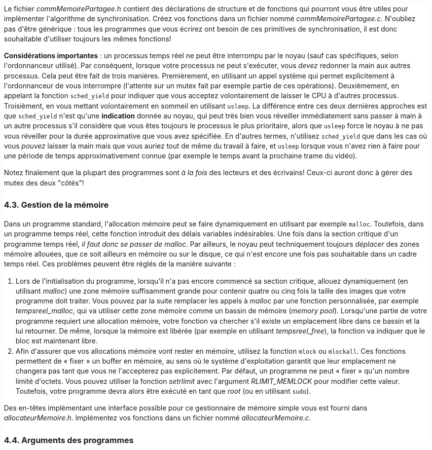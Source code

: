 Le fichier *commMemoirePartagee.h* contient des déclarations de structure et de fonctions qui pourront vous être utiles pour implémenter l'algorithme de synchronisation. Créez vos fonctions dans un fichier nommé *commMemoirePartagee.c*. N'oubliez pas d'être générique : tous les programmes que vous écrirez ont besoin de ces primitives de synchronisation, il est donc souhaitable d'utiliser toujours les mêmes fonctions!

**Considérations importantes** : un processus temps réel ne peut être interrompu par le noyau (sauf cas spécifiques, selon l'ordonnanceur utilisé). Par conséquent, lorsque votre processus ne peut s'exécuter, vous *devez* redonner la main aux autres processus. Cela peut être fait de trois manières. Premièrement, en utilisant un appel système qui permet explicitement à l'ordonnanceur de vous interrompre (l'attente sur un mutex fait par exemple partie de ces opérations). Deuxièmement, en appelant la fonction `sched_yield` pour indiquer que vous acceptez volontairement de laisser le CPU à d'autres processus. Troisièment, en vous mettant volontairement en sommeil en utilisant `usleep`. La différence entre ces deux dernières approches est que `sched_yield` n'est qu'une **indication** donnée au noyau, qui peut très bien vous réveiller immédiatement sans passer à main à un autre processus s'il considère que vous êtes toujours le processus le plus prioritaire, alors que `usleep` force le noyau à ne pas vous réveiller pour la durée approximative que vous avez spécifiée. En d'autres termes, n'utilisez `sched_yield` que dans les cas où vous _pouvez_ laisser la main mais que vous auriez tout de même du travail à faire, et `usleep` lorsque vous n'avez rien à faire pour une période de temps approximativement connue (par exemple le temps avant la prochaine trame du vidéo).

Notez finalement que la plupart des programmes sont *à la fois* des lecteurs et des écrivains! Ceux-ci auront donc à gérer des mutex des deux "côtés"!

### 4.3. Gestion de la mémoire

Dans un programme standard, l'allocation mémoire peut se faire dynamiquement en utilisant par exemple `malloc`. Toutefois, dans un programme temps réel, cette fonction introduit des délais variables indésirables. Une fois dans la section critique d'un programme temps réel, *il faut donc se passer de malloc*. Par ailleurs, le noyau peut techniquement toujours *déplacer* des zones mémoire allouées, que ce soit ailleurs en mémoire ou sur le disque, ce qui n'est encore une fois pas souhaitable dans un cadre temps réel. Ces problèmes peuvent être réglés de la manière suivante :

1. Lors de l'initialisation du programme, lorsqu'il n'a pas encore commencé sa section critique, allouez dynamiquement (en utilisant *malloc*) une zone mémoire suffisamment grande pour contenir quatre ou cinq fois la taille des images que votre programme doit traiter. Vous pouvez par la suite remplacer les appels à *malloc* par une fonction personnalisée, par exemple *tempsreel_malloc*, qui va utiliser cette zone mémoire comme un bassin de mémoire (*memory pool*). Lorsqu'une partie de votre programme requiert une allocation mémoire, votre fonction va chercher s'il existe un emplacement libre dans ce bassin et la lui retourner. De même, lorsque la mémoire est libérée (par exemple en utilisant *tempsreel_free*), la fonction va indiquer que le bloc est maintenant libre.
2. Afin d'assurer que vos allocations mémoire vont rester en mémoire, utilisez la fonction `mlock` ou `mlockall`. Ces fonctions permettent de « fixer » un buffer en mémoire, au sens où le système d'exploitation garantit que leur emplacement ne changera pas tant que vous ne l'accepterez pas explicitement. Par défaut, un programme ne peut « fixer » qu'un nombre limité d'octets. Vous pouvez utiliser la fonction *setrlimit* avec l'argument *RLIMIT_MEMLOCK* pour modifier cette valeur. Toutefois, votre programme devra alors être exécuté en tant que *root* (ou en utilisant `sudo`).

Des en-têtes implémentant une interface possible pour ce gestionnaire de mémoire simple vous est fourni dans *allocateurMemoire.h*. Implémentez vos fonctions dans un fichier nommé *allocateurMemoire.c*.


### 4.4. Arguments des programmes
